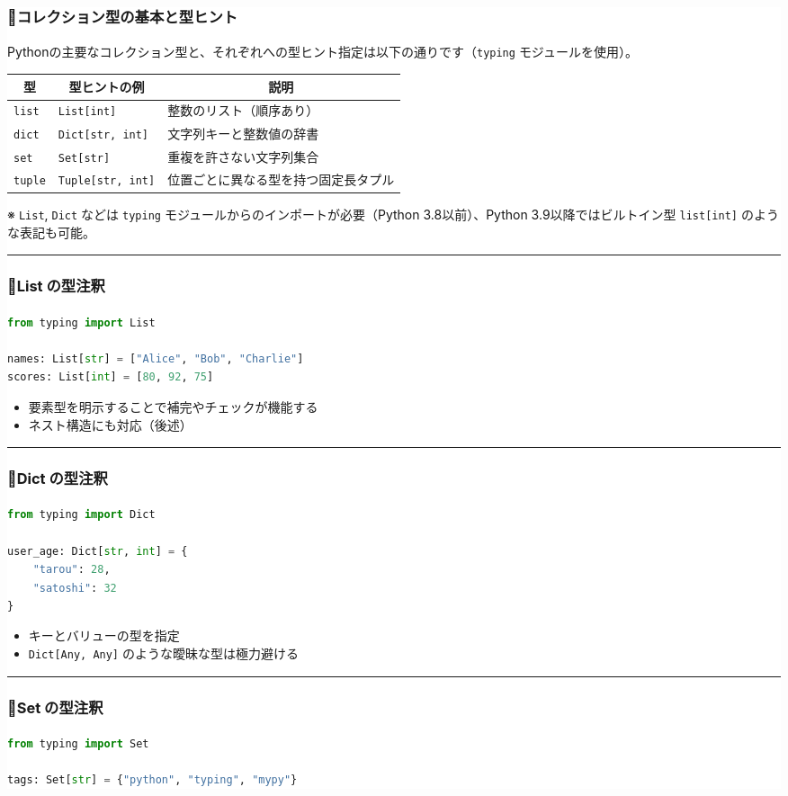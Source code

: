 
### 📝コレクション型の基本と型ヒント

Pythonの主要なコレクション型と、それぞれへの型ヒント指定は以下の通りです（`typing` モジュールを使用）。

| 型       | 型ヒントの例            | 説明                 |
| ------- | ----------------- | ------------------ |
| `list`  | `List[int]`       | 整数のリスト（順序あり）       |
| `dict`  | `Dict[str, int]`  | 文字列キーと整数値の辞書       |
| `set`   | `Set[str]`        | 重複を許さない文字列集合       |
| `tuple` | `Tuple[str, int]` | 位置ごとに異なる型を持つ固定長タプル |

※ `List`, `Dict` などは `typing` モジュールからのインポートが必要（Python 3.8以前）、Python 3.9以降ではビルトイン型 `list[int]` のような表記も可能。

---

### 📝List の型注釈

```python
from typing import List

names: List[str] = ["Alice", "Bob", "Charlie"]
scores: List[int] = [80, 92, 75]
```

* 要素型を明示することで補完やチェックが機能する
* ネスト構造にも対応（後述）

---

### 📝Dict の型注釈

```python
from typing import Dict

user_age: Dict[str, int] = {
    "tarou": 28,
    "satoshi": 32
}
```

* キーとバリューの型を指定
* `Dict[Any, Any]` のような曖昧な型は極力避ける

---

### 📝Set の型注釈

```python
from typing import Set

tags: Set[str] = {"python", "typing", "mypy"}
```
